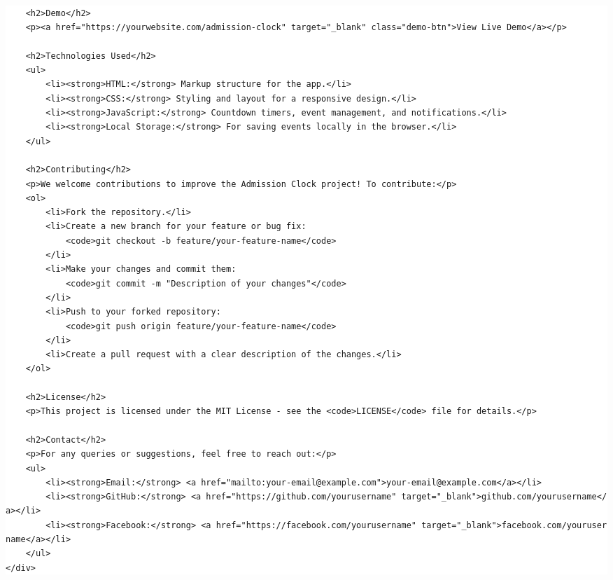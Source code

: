         <h2>Demo</h2>
        <p><a href="https://yourwebsite.com/admission-clock" target="_blank" class="demo-btn">View Live Demo</a></p>

        <h2>Technologies Used</h2>
        <ul>
            <li><strong>HTML:</strong> Markup structure for the app.</li>
            <li><strong>CSS:</strong> Styling and layout for a responsive design.</li>
            <li><strong>JavaScript:</strong> Countdown timers, event management, and notifications.</li>
            <li><strong>Local Storage:</strong> For saving events locally in the browser.</li>
        </ul>

        <h2>Contributing</h2>
        <p>We welcome contributions to improve the Admission Clock project! To contribute:</p>
        <ol>
            <li>Fork the repository.</li>
            <li>Create a new branch for your feature or bug fix:
                <code>git checkout -b feature/your-feature-name</code>
            </li>
            <li>Make your changes and commit them:
                <code>git commit -m "Description of your changes"</code>
            </li>
            <li>Push to your forked repository:
                <code>git push origin feature/your-feature-name</code>
            </li>
            <li>Create a pull request with a clear description of the changes.</li>
        </ol>

        <h2>License</h2>
        <p>This project is licensed under the MIT License - see the <code>LICENSE</code> file for details.</p>

        <h2>Contact</h2>
        <p>For any queries or suggestions, feel free to reach out:</p>
        <ul>
            <li><strong>Email:</strong> <a href="mailto:your-email@example.com">your-email@example.com</a></li>
            <li><strong>GitHub:</strong> <a href="https://github.com/yourusername" target="_blank">github.com/yourusername</a></li>
            <li><strong>Facebook:</strong> <a href="https://facebook.com/yourusername" target="_blank">facebook.com/yourusername</a></li>
        </ul>
    </div>
</body>
</html>
